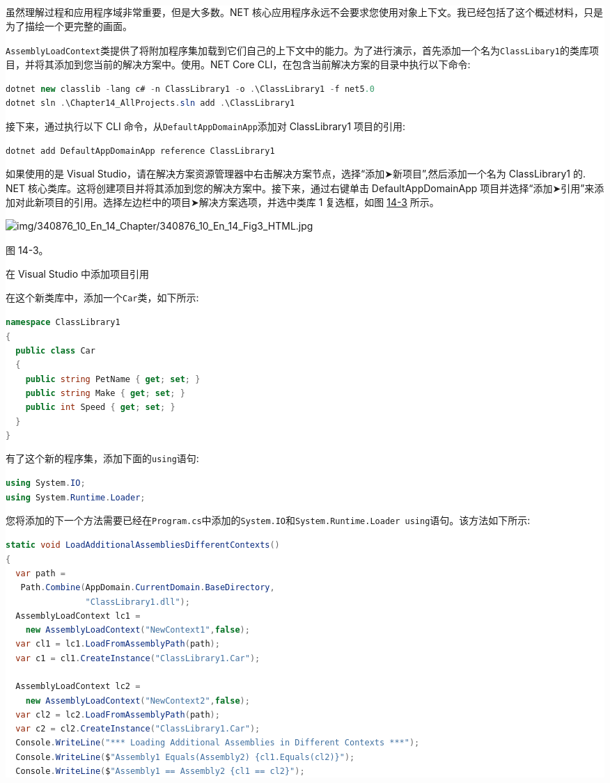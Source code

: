 虽然理解过程和应用程序域非常重要，但是大多数。NET 核心应用程序永远不会要求您使用对象上下文。我已经包括了这个概述材料，只是为了描绘一个更完整的画面。

`AssemblyLoadContext`类提供了将附加程序集加载到它们自己的上下文中的能力。为了进行演示，首先添加一个名为`ClassLibary1`的类库项目，并将其添加到您当前的解决方案中。使用。NET Core CLI，在包含当前解决方案的目录中执行以下命令:

```cs
dotnet new classlib -lang c# -n ClassLibrary1 -o .\ClassLibrary1 -f net5.0
dotnet sln .\Chapter14_AllProjects.sln add .\ClassLibrary1

```

接下来，通过执行以下 CLI 命令，从`DefaultAppDomainApp`添加对 ClassLibrary1 项目的引用:

```cs
dotnet add DefaultAppDomainApp reference ClassLibrary1

```

如果使用的是 Visual Studio，请在解决方案资源管理器中右击解决方案节点，选择“添加➤新项目”,然后添加一个名为 ClassLibrary1 的. NET 核心类库。这将创建项目并将其添加到您的解决方案中。接下来，通过右键单击 DefaultAppDomainApp 项目并选择“添加➤引用”来添加对此新项目的引用。选择左边栏中的项目➤解决方案选项，并选中类库 1 复选框，如图 [14-3](#Fig3) 所示。

![img/340876_10_En_14_Chapter/340876_10_En_14_Fig3_HTML.jpg](img/340876_10_En_14_Chapter/340876_10_En_14_Fig3_HTML.jpg)

图 14-3。

在 Visual Studio 中添加项目引用

在这个新类库中，添加一个`Car`类，如下所示:

```cs
namespace ClassLibrary1
{
  public class Car
  {
    public string PetName { get; set; }
    public string Make { get; set; }
    public int Speed { get; set; }
  }
}

```

有了这个新的程序集，添加下面的`using`语句:

```cs
using System.IO;
using System.Runtime.Loader;

```

您将添加的下一个方法需要已经在`Program.cs`中添加的`System.IO`和`System.Runtime.Loader using`语句。该方法如下所示:

```cs
static void LoadAdditionalAssembliesDifferentContexts()
{
  var path =
   Path.Combine(AppDomain.CurrentDomain.BaseDirectory,
                "ClassLibrary1.dll");
  AssemblyLoadContext lc1 =
    new AssemblyLoadContext("NewContext1",false);
  var cl1 = lc1.LoadFromAssemblyPath(path);
  var c1 = cl1.CreateInstance("ClassLibrary1.Car");

  AssemblyLoadContext lc2 =
    new AssemblyLoadContext("NewContext2",false);
  var cl2 = lc2.LoadFromAssemblyPath(path);
  var c2 = cl2.CreateInstance("ClassLibrary1.Car");
  Console.WriteLine("*** Loading Additional Assemblies in Different Contexts ***");
  Console.WriteLine($"Assembly1 Equals(Assembly2) {cl1.Equals(cl2)}");
  Console.WriteLine($"Assembly1 == Assembly2 {cl1 == cl2}");
```